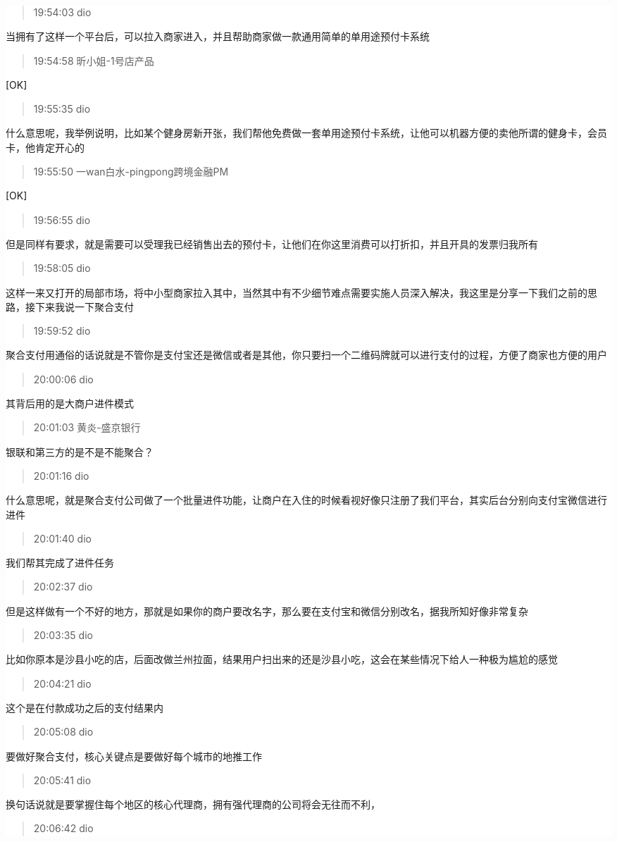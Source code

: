 > 19:54:03  dio  
   
当拥有了这样一个平台后，可以拉入商家进入，并且帮助商家做一款通用简单的单用途预付卡系统  
   
> 19:54:58  昕小姐-1号店产品  
   
[OK]  
   
> 19:55:35  dio  
   
什么意思呢，我举例说明，比如某个健身房新开张，我们帮他免费做一套单用途预付卡系统，让他可以机器方便的卖他所谓的健身卡，会员卡，他肯定开心的  
   
> 19:55:50  一wan白水-pingpong跨境金融PM  
   
[OK]  
   
> 19:56:55  dio  
   
但是同样有要求，就是需要可以受理我已经销售出去的预付卡，让他们在你这里消费可以打折扣，并且开具的发票归我所有  
   
> 19:58:05  dio  
   
这样一来又打开的局部市场，将中小型商家拉入其中，当然其中有不少细节难点需要实施人员深入解决，我这里是分享一下我们之前的思路，接下来我说一下聚合支付  
   
> 19:59:52  dio  
   
聚合支付用通俗的话说就是不管你是支付宝还是微信或者是其他，你只要扫一个二维码牌就可以进行支付的过程，方便了商家也方便的用户  
   
> 20:00:06  dio  
   
其背后用的是大商户进件模式  
   
> 20:01:03  黄炎-盛京银行  
   
银联和第三方的是不是不能聚合？  
   
> 20:01:16  dio  
   
什么意思呢，就是聚合支付公司做了一个批量进件功能，让商户在入住的时候看视好像只注册了我们平台，其实后台分别向支付宝微信进行进件  
   
> 20:01:40  dio  
   
我们帮其完成了进件任务  
   
> 20:02:37  dio  
   
但是这样做有一个不好的地方，那就是如果你的商户要改名字，那么要在支付宝和微信分别改名，据我所知好像非常复杂  
   
> 20:03:35  dio  
   
比如你原本是沙县小吃的店，后面改做兰州拉面，结果用户扫出来的还是沙县小吃，这会在某些情况下给人一种极为尴尬的感觉  
   
> 20:04:21  dio  
   
这个是在付款成功之后的支付结果内  
   
> 20:05:08  dio  
   
要做好聚合支付，核心关键点是要做好每个城市的地推工作  
   
> 20:05:41  dio  
   
换句话说就是要掌握住每个地区的核心代理商，拥有强代理商的公司将会无往而不利，  
   
> 20:06:42  dio  
   
